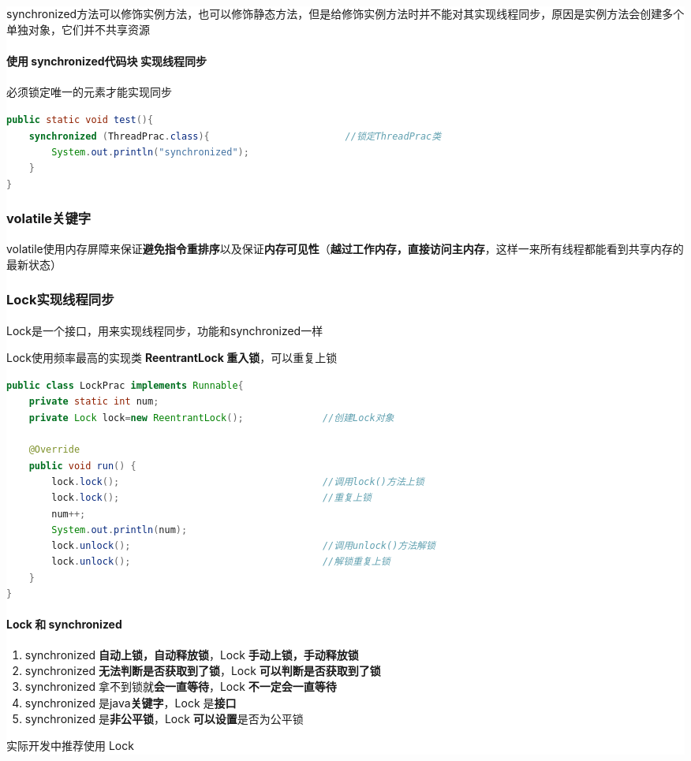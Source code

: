 synchronized方法可以修饰实例方法，也可以修饰静态方法，但是给修饰实例方法时并不能对其实现线程同步，原因是实例方法会创建多个单独对象，它们并不共享资源



#### 使用 synchronized代码块 实现线程同步

必须锁定唯一的元素才能实现同步

```java
public static void test(){
    synchronized (ThreadPrac.class){						//锁定ThreadPrac类
        System.out.println("synchronized");
    }
}
```



### volatile关键字

volatile使用内存屏障来保证**避免指令重排序**以及保证**内存可见性**（**越过工作内存，直接访问主内存**，这样一来所有线程都能看到共享内存的最新状态）



### Lock实现线程同步

Lock是一个接口，用来实现线程同步，功能和synchronized一样

Lock使用频率最高的实现类	**ReentrantLock	重入锁**，可以重复上锁

```java
public class LockPrac implements Runnable{
    private static int num;
    private Lock lock=new ReentrantLock();				//创建Lock对象

    @Override
    public void run() {
        lock.lock();									//调用lock()方法上锁
        lock.lock();									//重复上锁
        num++;
        System.out.println(num);
        lock.unlock();									//调用unlock()方法解锁
        lock.unlock();									//解锁重复上锁
    }
}
```



#### Lock 和 synchronized 

1. synchronized **自动上锁，自动释放锁**，Lock **手动上锁，手动释放锁**
2. synchronized **无法判断是否获取到了锁**，Lock **可以判断是否获取到了锁**
3. synchronized 拿不到锁就**会一直等待**，Lock **不一定会一直等待**
4. synchronized 是java**关键字**，Lock 是**接口**
5. synchronized 是**非公平锁**，Lock **可以设置**是否为公平锁

实际开发中推荐使用 Lock
